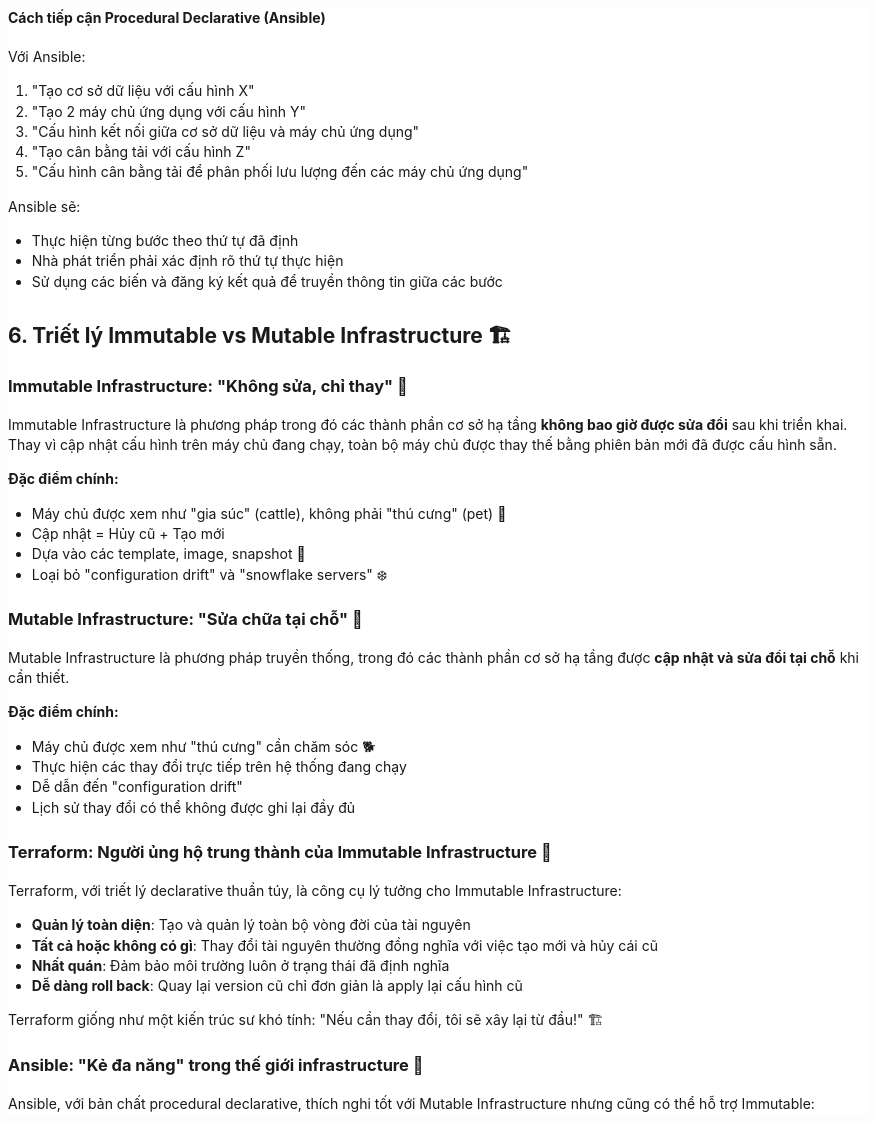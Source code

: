 #### Cách tiếp cận Procedural Declarative (Ansible)
Với Ansible:
1. "Tạo cơ sở dữ liệu với cấu hình X"
2. "Tạo 2 máy chủ ứng dụng với cấu hình Y"
3. "Cấu hình kết nối giữa cơ sở dữ liệu và máy chủ ứng dụng"
4. "Tạo cân bằng tải với cấu hình Z"
5. "Cấu hình cân bằng tải để phân phối lưu lượng đến các máy chủ ứng dụng"

Ansible sẽ:
- Thực hiện từng bước theo thứ tự đã định
- Nhà phát triển phải xác định rõ thứ tự thực hiện
- Sử dụng các biến và đăng ký kết quả để truyền thông tin giữa các bước

## 6. Triết lý Immutable vs Mutable Infrastructure 🏗️

### Immutable Infrastructure: "Không sửa, chỉ thay" 🔄
Immutable Infrastructure là phương pháp trong đó các thành phần cơ sở hạ tầng **không bao giờ được sửa đổi** sau khi triển khai. Thay vì cập nhật cấu hình trên máy chủ đang chạy, toàn bộ máy chủ được thay thế bằng phiên bản mới đã được cấu hình sẵn.

**Đặc điểm chính:**
- Máy chủ được xem như "gia súc" (cattle), không phải "thú cưng" (pet) 🐄
- Cập nhật = Hủy cũ + Tạo mới
- Dựa vào các template, image, snapshot 📸
- Loại bỏ "configuration drift" và "snowflake servers" ❄️

### Mutable Infrastructure: "Sửa chữa tại chỗ" 🔧
Mutable Infrastructure là phương pháp truyền thống, trong đó các thành phần cơ sở hạ tầng được **cập nhật và sửa đổi tại chỗ** khi cần thiết.

**Đặc điểm chính:**
- Máy chủ được xem như "thú cưng" cần chăm sóc 🐕
- Thực hiện các thay đổi trực tiếp trên hệ thống đang chạy
- Dễ dẫn đến "configuration drift"
- Lịch sử thay đổi có thể không được ghi lại đầy đủ

### Terraform: Người ủng hộ trung thành của Immutable Infrastructure 🌟

Terraform, với triết lý declarative thuần túy, là công cụ lý tưởng cho Immutable Infrastructure:
- **Quản lý toàn diện**: Tạo và quản lý toàn bộ vòng đời của tài nguyên
- **Tất cả hoặc không có gì**: Thay đổi tài nguyên thường đồng nghĩa với việc tạo mới và hủy cái cũ
- **Nhất quán**: Đảm bảo môi trường luôn ở trạng thái đã định nghĩa
- **Dễ dàng roll back**: Quay lại version cũ chỉ đơn giản là apply lại cấu hình cũ

Terraform giống như một kiến trúc sư khó tính: "Nếu cần thay đổi, tôi sẽ xây lại từ đầu!" 🏗️

### Ansible: "Kẻ đa năng" trong thế giới infrastructure 🔧

Ansible, với bản chất procedural declarative, thích nghi tốt với Mutable Infrastructure nhưng cũng có thể hỗ trợ Immutable:
